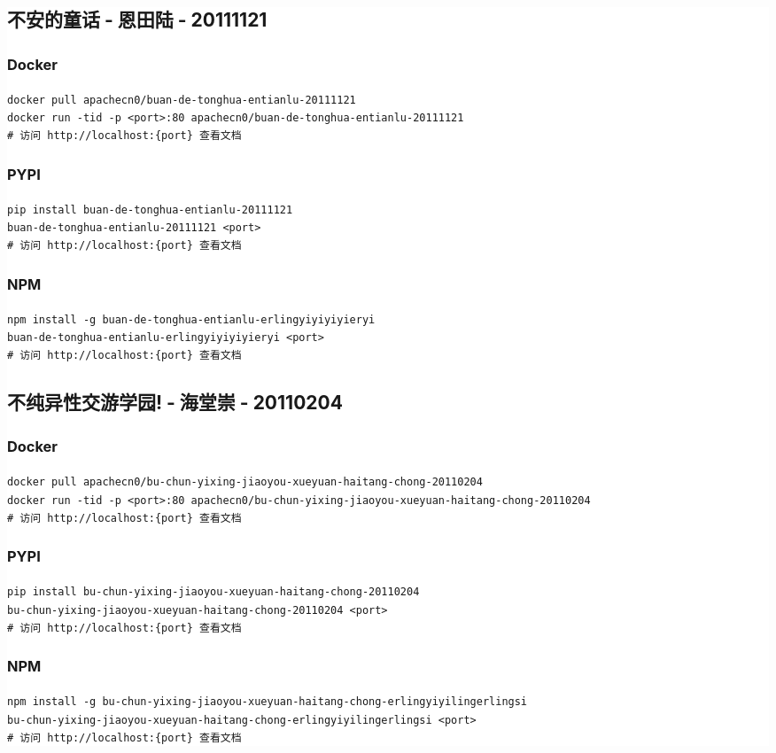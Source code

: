 ## 不安的童话 - 恩田陆 - 20111121


### Docker

```
docker pull apachecn0/buan-de-tonghua-entianlu-20111121
docker run -tid -p <port>:80 apachecn0/buan-de-tonghua-entianlu-20111121
# 访问 http://localhost:{port} 查看文档
```

### PYPI

```
pip install buan-de-tonghua-entianlu-20111121
buan-de-tonghua-entianlu-20111121 <port>
# 访问 http://localhost:{port} 查看文档
```

### NPM

```
npm install -g buan-de-tonghua-entianlu-erlingyiyiyiyieryi
buan-de-tonghua-entianlu-erlingyiyiyiyieryi <port>
# 访问 http://localhost:{port} 查看文档
```

## 不纯异性交游学园! - 海堂崇 - 20110204


### Docker

```
docker pull apachecn0/bu-chun-yixing-jiaoyou-xueyuan-haitang-chong-20110204
docker run -tid -p <port>:80 apachecn0/bu-chun-yixing-jiaoyou-xueyuan-haitang-chong-20110204
# 访问 http://localhost:{port} 查看文档
```

### PYPI

```
pip install bu-chun-yixing-jiaoyou-xueyuan-haitang-chong-20110204
bu-chun-yixing-jiaoyou-xueyuan-haitang-chong-20110204 <port>
# 访问 http://localhost:{port} 查看文档
```

### NPM

```
npm install -g bu-chun-yixing-jiaoyou-xueyuan-haitang-chong-erlingyiyilingerlingsi
bu-chun-yixing-jiaoyou-xueyuan-haitang-chong-erlingyiyilingerlingsi <port>
# 访问 http://localhost:{port} 查看文档
```
